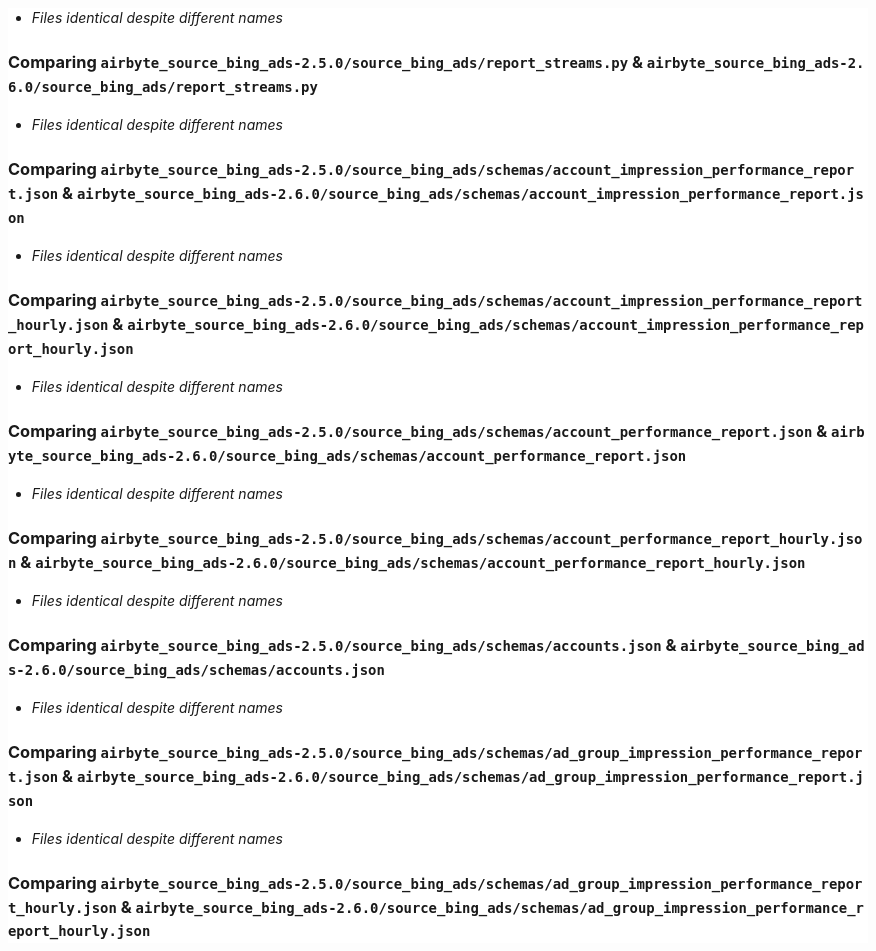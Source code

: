  * *Files identical despite different names*

### Comparing `airbyte_source_bing_ads-2.5.0/source_bing_ads/report_streams.py` & `airbyte_source_bing_ads-2.6.0/source_bing_ads/report_streams.py`

 * *Files identical despite different names*

### Comparing `airbyte_source_bing_ads-2.5.0/source_bing_ads/schemas/account_impression_performance_report.json` & `airbyte_source_bing_ads-2.6.0/source_bing_ads/schemas/account_impression_performance_report.json`

 * *Files identical despite different names*

### Comparing `airbyte_source_bing_ads-2.5.0/source_bing_ads/schemas/account_impression_performance_report_hourly.json` & `airbyte_source_bing_ads-2.6.0/source_bing_ads/schemas/account_impression_performance_report_hourly.json`

 * *Files identical despite different names*

### Comparing `airbyte_source_bing_ads-2.5.0/source_bing_ads/schemas/account_performance_report.json` & `airbyte_source_bing_ads-2.6.0/source_bing_ads/schemas/account_performance_report.json`

 * *Files identical despite different names*

### Comparing `airbyte_source_bing_ads-2.5.0/source_bing_ads/schemas/account_performance_report_hourly.json` & `airbyte_source_bing_ads-2.6.0/source_bing_ads/schemas/account_performance_report_hourly.json`

 * *Files identical despite different names*

### Comparing `airbyte_source_bing_ads-2.5.0/source_bing_ads/schemas/accounts.json` & `airbyte_source_bing_ads-2.6.0/source_bing_ads/schemas/accounts.json`

 * *Files identical despite different names*

### Comparing `airbyte_source_bing_ads-2.5.0/source_bing_ads/schemas/ad_group_impression_performance_report.json` & `airbyte_source_bing_ads-2.6.0/source_bing_ads/schemas/ad_group_impression_performance_report.json`

 * *Files identical despite different names*

### Comparing `airbyte_source_bing_ads-2.5.0/source_bing_ads/schemas/ad_group_impression_performance_report_hourly.json` & `airbyte_source_bing_ads-2.6.0/source_bing_ads/schemas/ad_group_impression_performance_report_hourly.json`
